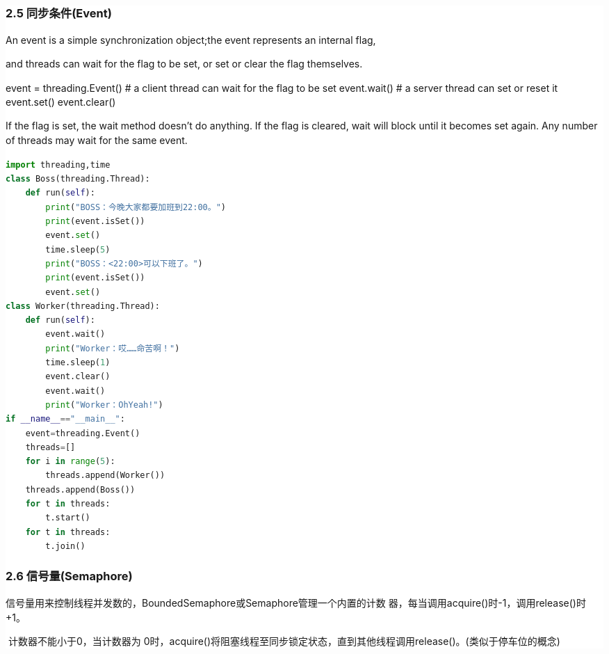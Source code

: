 ### 2.5 同步条件(Event)

An event is a simple synchronization object;the event represents an internal flag,

and threads can wait for the flag to be set, or set or clear the flag themselves.

event = threading.Event()
\# a client thread can wait for the flag to be set
event.wait()
\# a server thread can set or reset it
event.set()
event.clear()

If the flag is set, the wait method doesn’t do anything.
If the flag is cleared, wait will block until it becomes set again.
Any number of threads may wait for the same event.

```python
import threading,time
class Boss(threading.Thread):
    def run(self):
        print("BOSS：今晚大家都要加班到22:00。")
        print(event.isSet())
        event.set()
        time.sleep(5)
        print("BOSS：<22:00>可以下班了。")
        print(event.isSet())
        event.set()
class Worker(threading.Thread):
    def run(self):
        event.wait()
        print("Worker：哎……命苦啊！")
        time.sleep(1)
        event.clear()
        event.wait()
        print("Worker：OhYeah!")
if __name__=="__main__":
    event=threading.Event()
    threads=[]
    for i in range(5):
        threads.append(Worker())
    threads.append(Boss())
    for t in threads:
        t.start()
    for t in threads:
        t.join()
```

### 2.6 信号量(Semaphore)

​      信号量用来控制线程并发数的，BoundedSemaphore或Semaphore管理一个内置的计数 器，每当调用acquire()时-1，调用release()时+1。

​      计数器不能小于0，当计数器为 0时，acquire()将阻塞线程至同步锁定状态，直到其他线程调用release()。(类似于停车位的概念)

